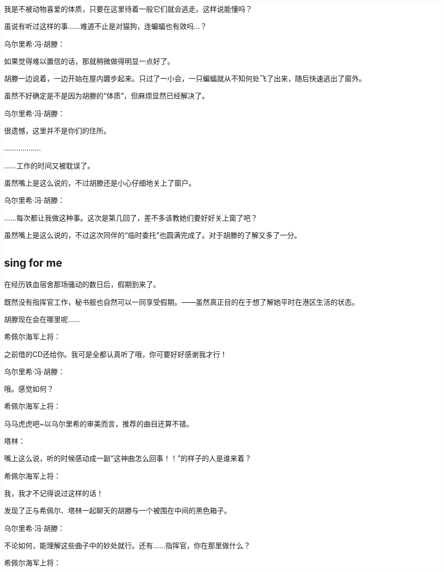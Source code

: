 我是不被动物喜爱的体质，只要在这里待着一般它们就会逃走。这样说能懂吗？

虽说有听过这样的事……难道不止是对猫狗，连蝙蝠也有效吗…？

乌尔里希·冯·胡滕：

如果觉得难以置信的话，那就稍微做得明显一点好了。

胡滕一边说着，一边开始在屋内踱步起来。只过了一小会，一只蝙蝠就从不知何处飞了出来，随后快速逃出了窗外。

虽然不好确定是不是因为胡滕的“体质”，但麻烦显然已经解决了。

乌尔里希·冯·胡滕：

很遗憾，这里并不是你们的住所。

………………

……工作的时间又被耽误了。

虽然嘴上是这么说的，不过胡滕还是小心仔细地关上了窗户。

乌尔里希·冯·胡滕：

……每次都让我做这种事。这次是第几回了，差不多该教她们要好好关上窗了吧？

虽然嘴上是这么说的，不过这次同伴的“临时委托”也圆满完成了。对于胡滕的了解又多了一分。


## sing for me

在经历铁血宿舍那场骚动的数日后，假期到来了。

既然没有指挥官工作，秘书舰也自然可以一同享受假期。——虽然真正目的在于想了解她平时在港区生活的状态。

胡滕现在会在哪里呢……

希佩尔海军上将：

之前借的CD还给你。我可是全都认真听了哦，你可要好好感谢我才行！

乌尔里希·冯·胡滕：

哦。感觉如何？

希佩尔海军上将：

马马虎虎吧~以乌尔里希的审美而言，推荐的曲目还算不错。

塔林：

嘴上这么说，听的时候感动成一副“这神曲怎么回事！！”的样子的人是谁来着？

希佩尔海军上将：

我，我才不记得说过这样的话！

发现了正与希佩尔、塔林一起聊天的胡滕与一个被围在中间的黑色箱子。

乌尔里希·冯·胡滕：

不论如何，能理解这些曲子中的妙处就行。还有……指挥官，你在那里做什么？

希佩尔海军上将：
